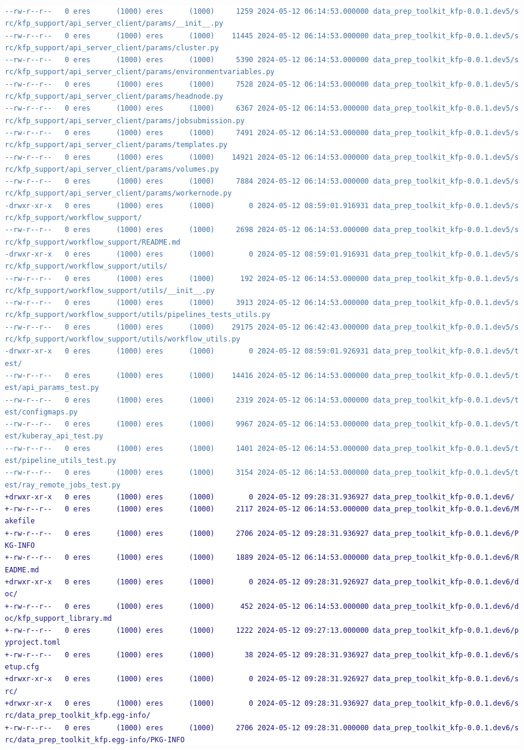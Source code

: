 ```diff
--rw-r--r--   0 eres      (1000) eres      (1000)     1259 2024-05-12 06:14:53.000000 data_prep_toolkit_kfp-0.0.1.dev5/src/kfp_support/api_server_client/params/__init__.py
--rw-r--r--   0 eres      (1000) eres      (1000)    11445 2024-05-12 06:14:53.000000 data_prep_toolkit_kfp-0.0.1.dev5/src/kfp_support/api_server_client/params/cluster.py
--rw-r--r--   0 eres      (1000) eres      (1000)     5390 2024-05-12 06:14:53.000000 data_prep_toolkit_kfp-0.0.1.dev5/src/kfp_support/api_server_client/params/environmentvariables.py
--rw-r--r--   0 eres      (1000) eres      (1000)     7528 2024-05-12 06:14:53.000000 data_prep_toolkit_kfp-0.0.1.dev5/src/kfp_support/api_server_client/params/headnode.py
--rw-r--r--   0 eres      (1000) eres      (1000)     6367 2024-05-12 06:14:53.000000 data_prep_toolkit_kfp-0.0.1.dev5/src/kfp_support/api_server_client/params/jobsubmission.py
--rw-r--r--   0 eres      (1000) eres      (1000)     7491 2024-05-12 06:14:53.000000 data_prep_toolkit_kfp-0.0.1.dev5/src/kfp_support/api_server_client/params/templates.py
--rw-r--r--   0 eres      (1000) eres      (1000)    14921 2024-05-12 06:14:53.000000 data_prep_toolkit_kfp-0.0.1.dev5/src/kfp_support/api_server_client/params/volumes.py
--rw-r--r--   0 eres      (1000) eres      (1000)     7884 2024-05-12 06:14:53.000000 data_prep_toolkit_kfp-0.0.1.dev5/src/kfp_support/api_server_client/params/workernode.py
-drwxr-xr-x   0 eres      (1000) eres      (1000)        0 2024-05-12 08:59:01.916931 data_prep_toolkit_kfp-0.0.1.dev5/src/kfp_support/workflow_support/
--rw-r--r--   0 eres      (1000) eres      (1000)     2698 2024-05-12 06:14:53.000000 data_prep_toolkit_kfp-0.0.1.dev5/src/kfp_support/workflow_support/README.md
-drwxr-xr-x   0 eres      (1000) eres      (1000)        0 2024-05-12 08:59:01.916931 data_prep_toolkit_kfp-0.0.1.dev5/src/kfp_support/workflow_support/utils/
--rw-r--r--   0 eres      (1000) eres      (1000)      192 2024-05-12 06:14:53.000000 data_prep_toolkit_kfp-0.0.1.dev5/src/kfp_support/workflow_support/utils/__init__.py
--rw-r--r--   0 eres      (1000) eres      (1000)     3913 2024-05-12 06:14:53.000000 data_prep_toolkit_kfp-0.0.1.dev5/src/kfp_support/workflow_support/utils/pipelines_tests_utils.py
--rw-r--r--   0 eres      (1000) eres      (1000)    29175 2024-05-12 06:42:43.000000 data_prep_toolkit_kfp-0.0.1.dev5/src/kfp_support/workflow_support/utils/workflow_utils.py
-drwxr-xr-x   0 eres      (1000) eres      (1000)        0 2024-05-12 08:59:01.926931 data_prep_toolkit_kfp-0.0.1.dev5/test/
--rw-r--r--   0 eres      (1000) eres      (1000)    14416 2024-05-12 06:14:53.000000 data_prep_toolkit_kfp-0.0.1.dev5/test/api_params_test.py
--rw-r--r--   0 eres      (1000) eres      (1000)     2319 2024-05-12 06:14:53.000000 data_prep_toolkit_kfp-0.0.1.dev5/test/configmaps.py
--rw-r--r--   0 eres      (1000) eres      (1000)     9967 2024-05-12 06:14:53.000000 data_prep_toolkit_kfp-0.0.1.dev5/test/kuberay_api_test.py
--rw-r--r--   0 eres      (1000) eres      (1000)     1401 2024-05-12 06:14:53.000000 data_prep_toolkit_kfp-0.0.1.dev5/test/pipeline_utils_test.py
--rw-r--r--   0 eres      (1000) eres      (1000)     3154 2024-05-12 06:14:53.000000 data_prep_toolkit_kfp-0.0.1.dev5/test/ray_remote_jobs_test.py
+drwxr-xr-x   0 eres      (1000) eres      (1000)        0 2024-05-12 09:28:31.936927 data_prep_toolkit_kfp-0.0.1.dev6/
+-rw-r--r--   0 eres      (1000) eres      (1000)     2117 2024-05-12 06:14:53.000000 data_prep_toolkit_kfp-0.0.1.dev6/Makefile
+-rw-r--r--   0 eres      (1000) eres      (1000)     2706 2024-05-12 09:28:31.936927 data_prep_toolkit_kfp-0.0.1.dev6/PKG-INFO
+-rw-r--r--   0 eres      (1000) eres      (1000)     1889 2024-05-12 06:14:53.000000 data_prep_toolkit_kfp-0.0.1.dev6/README.md
+drwxr-xr-x   0 eres      (1000) eres      (1000)        0 2024-05-12 09:28:31.926927 data_prep_toolkit_kfp-0.0.1.dev6/doc/
+-rw-r--r--   0 eres      (1000) eres      (1000)      452 2024-05-12 06:14:53.000000 data_prep_toolkit_kfp-0.0.1.dev6/doc/kfp_support_library.md
+-rw-r--r--   0 eres      (1000) eres      (1000)     1222 2024-05-12 09:27:13.000000 data_prep_toolkit_kfp-0.0.1.dev6/pyproject.toml
+-rw-r--r--   0 eres      (1000) eres      (1000)       38 2024-05-12 09:28:31.936927 data_prep_toolkit_kfp-0.0.1.dev6/setup.cfg
+drwxr-xr-x   0 eres      (1000) eres      (1000)        0 2024-05-12 09:28:31.926927 data_prep_toolkit_kfp-0.0.1.dev6/src/
+drwxr-xr-x   0 eres      (1000) eres      (1000)        0 2024-05-12 09:28:31.936927 data_prep_toolkit_kfp-0.0.1.dev6/src/data_prep_toolkit_kfp.egg-info/
+-rw-r--r--   0 eres      (1000) eres      (1000)     2706 2024-05-12 09:28:31.000000 data_prep_toolkit_kfp-0.0.1.dev6/src/data_prep_toolkit_kfp.egg-info/PKG-INFO
```
